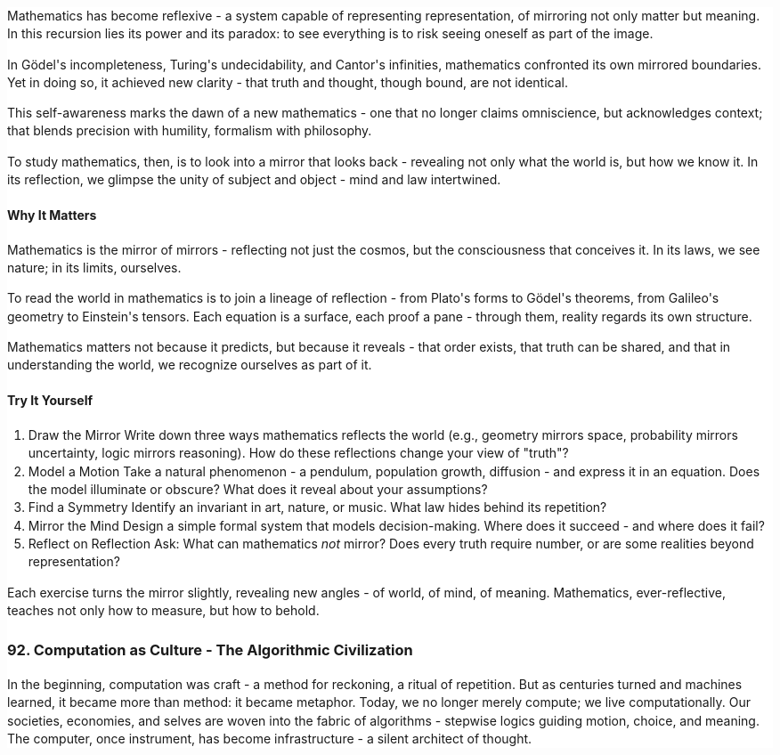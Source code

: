 Mathematics has become reflexive - a system capable of representing representation, of mirroring not only matter but meaning. In this recursion lies its power and its paradox: to see everything is to risk seeing oneself as part of the image.

In Gödel's incompleteness, Turing's undecidability, and Cantor's infinities, mathematics confronted its own mirrored boundaries. Yet in doing so, it achieved new clarity - that truth and thought, though bound, are not identical.

This self-awareness marks the dawn of a new mathematics - one that no longer claims omniscience, but acknowledges context; that blends precision with humility, formalism with philosophy.

To study mathematics, then, is to look into a mirror that looks back - revealing not only what the world is, but how we know it. In its reflection, we glimpse the unity of subject and object - mind and law intertwined.

#### Why It Matters

Mathematics is the mirror of mirrors - reflecting not just the cosmos, but the consciousness that conceives it. In its laws, we see nature; in its limits, ourselves.

To read the world in mathematics is to join a lineage of reflection - from Plato's forms to Gödel's theorems, from Galileo's geometry to Einstein's tensors. Each equation is a surface, each proof a pane - through them, reality regards its own structure.

Mathematics matters not because it predicts, but because it reveals - that order exists, that truth can be shared, and that in understanding the world, we recognize ourselves as part of it.

#### Try It Yourself

1. Draw the Mirror
   Write down three ways mathematics reflects the world (e.g., geometry mirrors space, probability mirrors uncertainty, logic mirrors reasoning). How do these reflections change your view of "truth"?
2. Model a Motion
   Take a natural phenomenon - a pendulum, population growth, diffusion - and express it in an equation. Does the model illuminate or obscure? What does it reveal about your assumptions?
3. Find a Symmetry
   Identify an invariant in art, nature, or music. What law hides behind its repetition?
4. Mirror the Mind
   Design a simple formal system that models decision-making. Where does it succeed - and where does it fail?
5. Reflect on Reflection
   Ask: What can mathematics *not* mirror? Does every truth require number, or are some realities beyond representation?

Each exercise turns the mirror slightly, revealing new angles - of world, of mind, of meaning. Mathematics, ever-reflective, teaches not only how to measure, but how to behold.

### 92. Computation as Culture - The Algorithmic Civilization

In the beginning, computation was craft - a method for reckoning, a ritual of repetition. But as centuries turned and machines learned, it became more than method: it became metaphor. Today, we no longer merely compute; we live computationally. Our societies, economies, and selves are woven into the fabric of algorithms - stepwise logics guiding motion, choice, and meaning. The computer, once instrument, has become infrastructure - a silent architect of thought.
